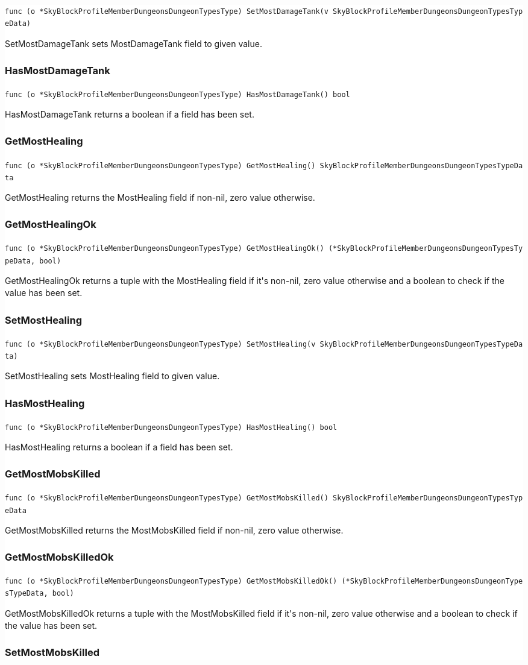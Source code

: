 `func (o *SkyBlockProfileMemberDungeonsDungeonTypesType) SetMostDamageTank(v SkyBlockProfileMemberDungeonsDungeonTypesTypeData)`

SetMostDamageTank sets MostDamageTank field to given value.

### HasMostDamageTank

`func (o *SkyBlockProfileMemberDungeonsDungeonTypesType) HasMostDamageTank() bool`

HasMostDamageTank returns a boolean if a field has been set.

### GetMostHealing

`func (o *SkyBlockProfileMemberDungeonsDungeonTypesType) GetMostHealing() SkyBlockProfileMemberDungeonsDungeonTypesTypeData`

GetMostHealing returns the MostHealing field if non-nil, zero value otherwise.

### GetMostHealingOk

`func (o *SkyBlockProfileMemberDungeonsDungeonTypesType) GetMostHealingOk() (*SkyBlockProfileMemberDungeonsDungeonTypesTypeData, bool)`

GetMostHealingOk returns a tuple with the MostHealing field if it's non-nil, zero value otherwise
and a boolean to check if the value has been set.

### SetMostHealing

`func (o *SkyBlockProfileMemberDungeonsDungeonTypesType) SetMostHealing(v SkyBlockProfileMemberDungeonsDungeonTypesTypeData)`

SetMostHealing sets MostHealing field to given value.

### HasMostHealing

`func (o *SkyBlockProfileMemberDungeonsDungeonTypesType) HasMostHealing() bool`

HasMostHealing returns a boolean if a field has been set.

### GetMostMobsKilled

`func (o *SkyBlockProfileMemberDungeonsDungeonTypesType) GetMostMobsKilled() SkyBlockProfileMemberDungeonsDungeonTypesTypeData`

GetMostMobsKilled returns the MostMobsKilled field if non-nil, zero value otherwise.

### GetMostMobsKilledOk

`func (o *SkyBlockProfileMemberDungeonsDungeonTypesType) GetMostMobsKilledOk() (*SkyBlockProfileMemberDungeonsDungeonTypesTypeData, bool)`

GetMostMobsKilledOk returns a tuple with the MostMobsKilled field if it's non-nil, zero value otherwise
and a boolean to check if the value has been set.

### SetMostMobsKilled
